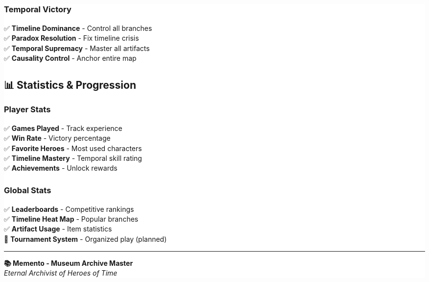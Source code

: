 ### **Temporal Victory**
✅ **Timeline Dominance** - Control all branches  
✅ **Paradox Resolution** - Fix timeline crisis  
✅ **Temporal Supremacy** - Master all artifacts  
✅ **Causality Control** - Anchor entire map  

## 📊 **Statistics & Progression**

### **Player Stats**
✅ **Games Played** - Track experience  
✅ **Win Rate** - Victory percentage  
✅ **Favorite Heroes** - Most used characters  
✅ **Timeline Mastery** - Temporal skill rating  
✅ **Achievements** - Unlock rewards  

### **Global Stats**
✅ **Leaderboards** - Competitive rankings  
✅ **Timeline Heat Map** - Popular branches  
✅ **Artifact Usage** - Item statistics  
🔄 **Tournament System** - Organized play (planned)  

---

**📚 Memento - Museum Archive Master**  
*Eternal Archivist of Heroes of Time*
